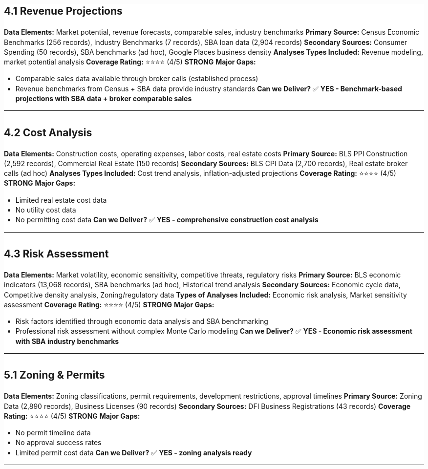 
## 4.1 Revenue Projections
**Data Elements:** Market potential, revenue forecasts, comparable sales, industry benchmarks
**Primary Source:** Census Economic Benchmarks (256 records), Industry Benchmarks (7 records), SBA loan data (2,904 records)
**Secondary Sources:** Consumer Spending (50 records), SBA benchmarks (ad hoc), Google Places business density
**Analyses Types Included:** Revenue modeling, market potential analysis
**Coverage Rating:** ⭐⭐⭐⭐ (4/5) **STRONG**
**Major Gaps:**
- Comparable sales data available through broker calls (established process)
- Revenue benchmarks from Census + SBA data provide industry standards
**Can we Deliver?** ✅ **YES - Benchmark-based projections with SBA data + broker comparable sales**

---

## 4.2 Cost Analysis
**Data Elements:** Construction costs, operating expenses, labor costs, real estate costs
**Primary Source:** BLS PPI Construction (2,592 records), Commercial Real Estate (150 records)
**Secondary Sources:** BLS CPI Data (2,700 records), Real estate broker calls (ad hoc)
**Analyses Types Included:** Cost trend analysis, inflation-adjusted projections
**Coverage Rating:** ⭐⭐⭐⭐ (4/5) **STRONG**
**Major Gaps:**
- Limited real estate cost data
- No utility cost data
- No permitting cost data
**Can we Deliver?** ✅ **YES - comprehensive construction cost analysis**

---

## 4.3 Risk Assessment
**Data Elements:** Market volatility, economic sensitivity, competitive threats, regulatory risks
**Primary Source:** BLS economic indicators (13,068 records), SBA benchmarks (ad hoc), Historical trend analysis
**Secondary Sources:** Economic cycle data, Competitive density analysis, Zoning/regulatory data
**Types of Analyses Included:** Economic risk analysis, Market sensitivity assessment
**Coverage Rating:** ⭐⭐⭐⭐ (4/5) **STRONG**
**Major Gaps:**
- Risk factors identified through economic data analysis and SBA benchmarking
- Professional risk assessment without complex Monte Carlo modeling
**Can we Deliver?** ✅ **YES - Economic risk assessment with SBA industry benchmarks**

---

## 5.1 Zoning & Permits
**Data Elements:** Zoning classifications, permit requirements, development restrictions, approval timelines
**Primary Source:** Zoning Data (2,890 records), Business Licenses (90 records)
**Secondary Sources:** DFI Business Registrations (43 records)
**Coverage Rating:** ⭐⭐⭐⭐ (4/5) **STRONG**
**Major Gaps:**
- No permit timeline data
- No approval success rates
- Limited permit cost data
**Can we Deliver?** ✅ **YES - zoning analysis ready**

---
